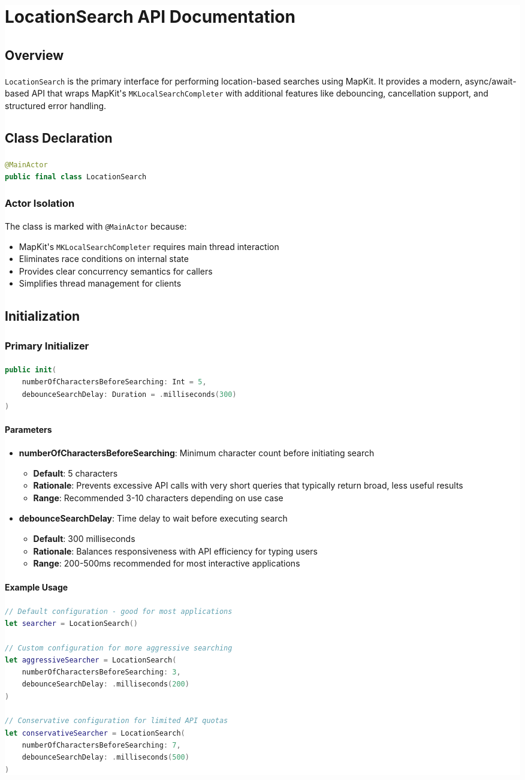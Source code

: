 # LocationSearch API Documentation

## Overview

`LocationSearch` is the primary interface for performing location-based searches using MapKit. It provides a modern, async/await-based API that wraps MapKit's `MKLocalSearchCompleter` with additional features like debouncing, cancellation support, and structured error handling.

## Class Declaration

```swift
@MainActor
public final class LocationSearch
```

### Actor Isolation

The class is marked with `@MainActor` because:
- MapKit's `MKLocalSearchCompleter` requires main thread interaction
- Eliminates race conditions on internal state
- Provides clear concurrency semantics for callers
- Simplifies thread management for clients

## Initialization

### Primary Initializer

```swift
public init(
    numberOfCharactersBeforeSearching: Int = 5,
    debounceSearchDelay: Duration = .milliseconds(300)
)
```

#### Parameters

- **numberOfCharactersBeforeSearching**: Minimum character count before initiating search
  - **Default**: 5 characters
  - **Rationale**: Prevents excessive API calls with very short queries that typically return broad, less useful results
  - **Range**: Recommended 3-10 characters depending on use case

- **debounceSearchDelay**: Time delay to wait before executing search
  - **Default**: 300 milliseconds  
  - **Rationale**: Balances responsiveness with API efficiency for typing users
  - **Range**: 200-500ms recommended for most interactive applications

#### Example Usage

```swift
// Default configuration - good for most applications
let searcher = LocationSearch()

// Custom configuration for more aggressive searching
let aggressiveSearcher = LocationSearch(
    numberOfCharactersBeforeSearching: 3,
    debounceSearchDelay: .milliseconds(200)
)

// Conservative configuration for limited API quotas
let conservativeSearcher = LocationSearch(
    numberOfCharactersBeforeSearching: 7,
    debounceSearchDelay: .milliseconds(500)
)
```
